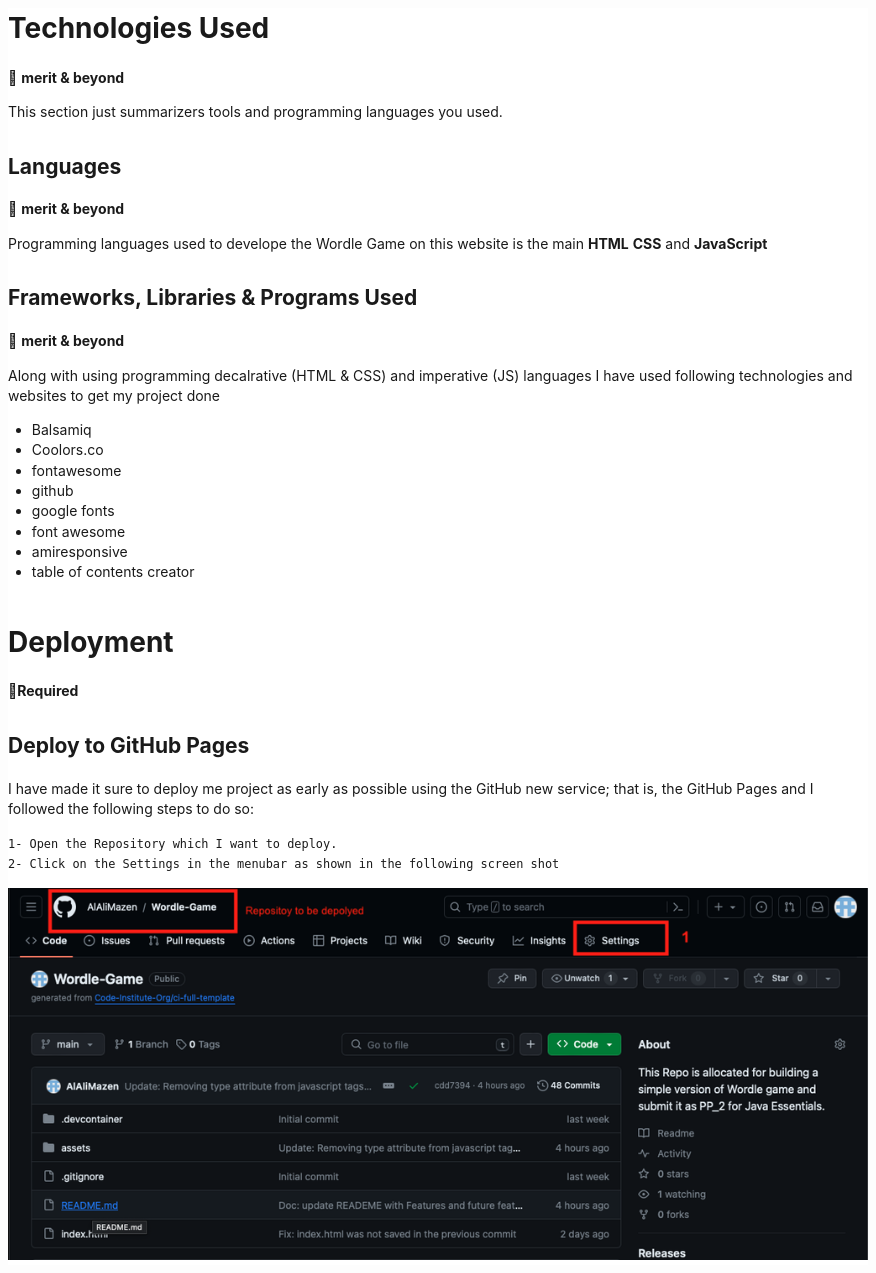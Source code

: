 # Technologies Used
🚀 **merit & beyond**

This section just summarizers tools and programming languages you used.

## Languages
🚀 **merit & beyond**

Programming languages used to develope the Wordle Game on this website is the main **HTML** **CSS** and **JavaScript**

## Frameworks, Libraries & Programs Used
🚀 **merit & beyond**

Along with using programming decalrative (HTML & CSS) and imperative (JS) languages I have used following technologies and websites to get my project done 

- Balsamiq
- Coolors.co
- fontawesome
- github
- google fonts
- font awesome
- amiresponsive
- table of contents creator

# Deployment
🚨**Required** 

## Deploy to GitHub Pages
I have made it sure to deploy me project as early as possible using the GitHub new service; that is, the GitHub Pages and I followed the following steps to do so: 

    1- Open the Repository which I want to deploy.
    2- Click on the Settings in the menubar as shown in the following screen shot

![Seetings on inside Repsoitory to deploy](assets/README-imgs/deployment-s1.png)
